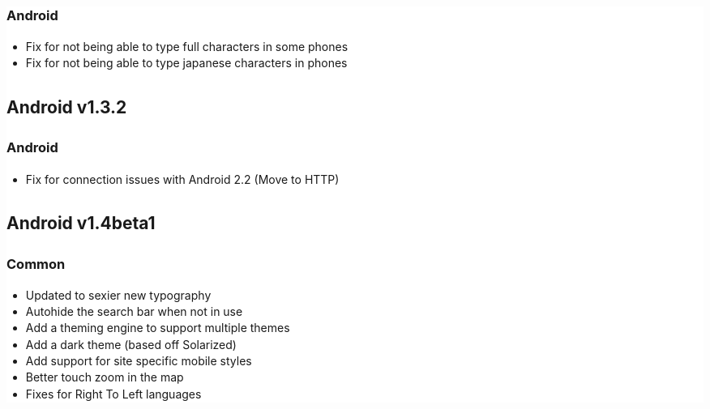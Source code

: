 ### Android ###

- Fix for not being able to type full characters in some phones
- Fix for not being able to type japanese characters in phones

## Android v1.3.2 ##

### Android ###

- Fix for connection issues with Android 2.2 (Move to HTTP)

## Android v1.4beta1 ##

### Common ###

- Updated to sexier new typography
- Autohide the search bar when not in use
- Add a theming engine to support multiple themes
- Add a dark theme (based off Solarized)
- Add support for site specific mobile styles
- Better touch zoom in the map
- Fixes for Right To Left languages
